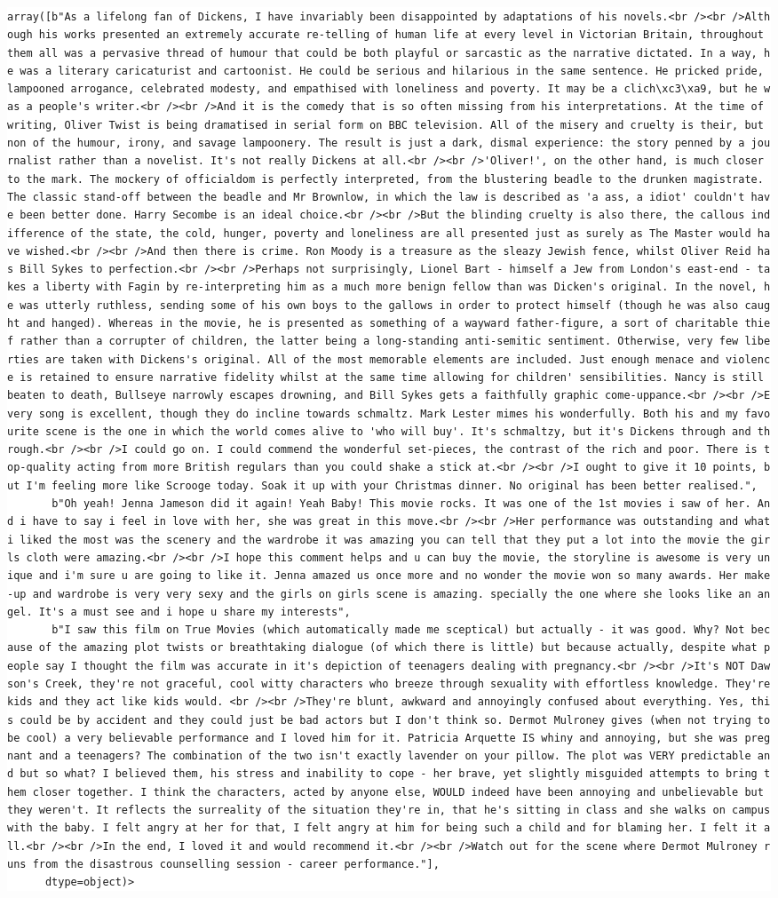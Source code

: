 ```
array([b"As a lifelong fan of Dickens, I have invariably been disappointed by adaptations of his novels.<br /><br />Although his works presented an extremely accurate re-telling of human life at every level in Victorian Britain, throughout them all was a pervasive thread of humour that could be both playful or sarcastic as the narrative dictated. In a way, he was a literary caricaturist and cartoonist. He could be serious and hilarious in the same sentence. He pricked pride, lampooned arrogance, celebrated modesty, and empathised with loneliness and poverty. It may be a clich\xc3\xa9, but he was a people's writer.<br /><br />And it is the comedy that is so often missing from his interpretations. At the time of writing, Oliver Twist is being dramatised in serial form on BBC television. All of the misery and cruelty is their, but non of the humour, irony, and savage lampoonery. The result is just a dark, dismal experience: the story penned by a journalist rather than a novelist. It's not really Dickens at all.<br /><br />'Oliver!', on the other hand, is much closer to the mark. The mockery of officialdom is perfectly interpreted, from the blustering beadle to the drunken magistrate. The classic stand-off between the beadle and Mr Brownlow, in which the law is described as 'a ass, a idiot' couldn't have been better done. Harry Secombe is an ideal choice.<br /><br />But the blinding cruelty is also there, the callous indifference of the state, the cold, hunger, poverty and loneliness are all presented just as surely as The Master would have wished.<br /><br />And then there is crime. Ron Moody is a treasure as the sleazy Jewish fence, whilst Oliver Reid has Bill Sykes to perfection.<br /><br />Perhaps not surprisingly, Lionel Bart - himself a Jew from London's east-end - takes a liberty with Fagin by re-interpreting him as a much more benign fellow than was Dicken's original. In the novel, he was utterly ruthless, sending some of his own boys to the gallows in order to protect himself (though he was also caught and hanged). Whereas in the movie, he is presented as something of a wayward father-figure, a sort of charitable thief rather than a corrupter of children, the latter being a long-standing anti-semitic sentiment. Otherwise, very few liberties are taken with Dickens's original. All of the most memorable elements are included. Just enough menace and violence is retained to ensure narrative fidelity whilst at the same time allowing for children' sensibilities. Nancy is still beaten to death, Bullseye narrowly escapes drowning, and Bill Sykes gets a faithfully graphic come-uppance.<br /><br />Every song is excellent, though they do incline towards schmaltz. Mark Lester mimes his wonderfully. Both his and my favourite scene is the one in which the world comes alive to 'who will buy'. It's schmaltzy, but it's Dickens through and through.<br /><br />I could go on. I could commend the wonderful set-pieces, the contrast of the rich and poor. There is top-quality acting from more British regulars than you could shake a stick at.<br /><br />I ought to give it 10 points, but I'm feeling more like Scrooge today. Soak it up with your Christmas dinner. No original has been better realised.",
       b"Oh yeah! Jenna Jameson did it again! Yeah Baby! This movie rocks. It was one of the 1st movies i saw of her. And i have to say i feel in love with her, she was great in this move.<br /><br />Her performance was outstanding and what i liked the most was the scenery and the wardrobe it was amazing you can tell that they put a lot into the movie the girls cloth were amazing.<br /><br />I hope this comment helps and u can buy the movie, the storyline is awesome is very unique and i'm sure u are going to like it. Jenna amazed us once more and no wonder the movie won so many awards. Her make-up and wardrobe is very very sexy and the girls on girls scene is amazing. specially the one where she looks like an angel. It's a must see and i hope u share my interests",
       b"I saw this film on True Movies (which automatically made me sceptical) but actually - it was good. Why? Not because of the amazing plot twists or breathtaking dialogue (of which there is little) but because actually, despite what people say I thought the film was accurate in it's depiction of teenagers dealing with pregnancy.<br /><br />It's NOT Dawson's Creek, they're not graceful, cool witty characters who breeze through sexuality with effortless knowledge. They're kids and they act like kids would. <br /><br />They're blunt, awkward and annoyingly confused about everything. Yes, this could be by accident and they could just be bad actors but I don't think so. Dermot Mulroney gives (when not trying to be cool) a very believable performance and I loved him for it. Patricia Arquette IS whiny and annoying, but she was pregnant and a teenagers? The combination of the two isn't exactly lavender on your pillow. The plot was VERY predictable and but so what? I believed them, his stress and inability to cope - her brave, yet slightly misguided attempts to bring them closer together. I think the characters, acted by anyone else, WOULD indeed have been annoying and unbelievable but they weren't. It reflects the surreality of the situation they're in, that he's sitting in class and she walks on campus with the baby. I felt angry at her for that, I felt angry at him for being such a child and for blaming her. I felt it all.<br /><br />In the end, I loved it and would recommend it.<br /><br />Watch out for the scene where Dermot Mulroney runs from the disastrous counselling session - career performance."],
      dtype=object)>
```
